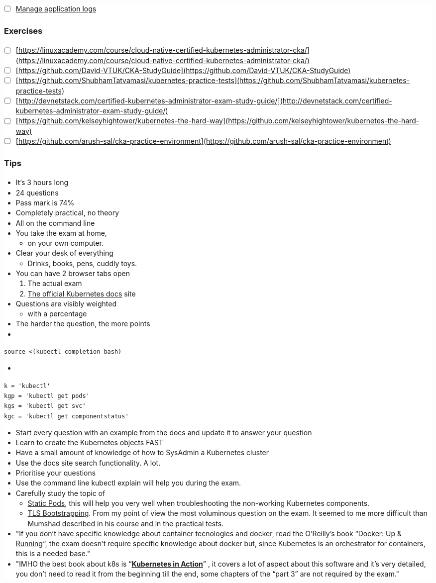 - [ ]  [Manage application logs](https://kubernetes.io/docs/reference/generated/kubectl/kubectl-commands#logs)

### Exercises

- [ ]  [https://linuxacademy.com/course/cloud-native-certified-kubernetes-administrator-cka/](https://linuxacademy.com/course/cloud-native-certified-kubernetes-administrator-cka/)
- [ ]  [https://github.com/David-VTUK/CKA-StudyGuide](https://github.com/David-VTUK/CKA-StudyGuide)
- [ ]  [https://github.com/ShubhamTatvamasi/kubernetes-practice-tests](https://github.com/ShubhamTatvamasi/kubernetes-practice-tests)
- [ ]  [http://devnetstack.com/certified-kubernetes-administrator-exam-study-guide/](http://devnetstack.com/certified-kubernetes-administrator-exam-study-guide/)
- [ ]  [https://github.com/kelseyhightower/kubernetes-the-hard-way](https://github.com/kelseyhightower/kubernetes-the-hard-way)
- [ ]  [https://github.com/arush-sal/cka-practice-environment](https://github.com/arush-sal/cka-practice-environment)

### Tips

- It’s 3 hours long
- 24 questions
- Pass mark is 74%
- Completely practical, no theory
- All on the command line
- You take the exam at home,
    - on your own computer.
- Clear your desk of everything
    - Drinks, books, pens, cuddly toys.
- You can have 2 browser tabs open
    1. The actual exam
    2. [The official Kubernetes docs](https://kubernetes.io/docs/) site
- Questions are visibly weighted
    - with a percentage
- The harder the question, the more points
- 

    source <(kubectl completion bash)

- 

    k = 'kubectl'
    kgp = 'kubectl get pods'
    kgs = 'kubectl get svc'
    kgc = 'kubectl get componentstatus'

- Start every question with an example from the docs and update it to answer your question
- Learn to create the Kubernetes objects FAST
- Have a small amount of knowledge of how to SysAdmin a Kubernetes cluster
- Use the docs site search functionality. A lot.
- Prioritise your questions
- Use the command line kubectl explain will help you during the exam.
- Carefully study the topic of
    - [Static Pods](https://kubernetes.io/docs/tasks/administer-cluster/static-pod/), this will help you very well when troubleshooting the non-working Kubernetes components.
    - [TLS Bootstrapping](https://kubernetes.io/docs/reference/command-line-tools-reference/kubelet-tls-bootstrapping/). From my point of view the most voluminous question on the exam. It seemed to me more difficult than Mumshad described in his course and in the practical tests.
- "If you don’t have specific knowledge about container tecnologies and docker, read the O’Reilly’s book “[Docker: Up & Running](http://shop.oreilly.com/product/0636920036142.do)“, the exam doesn’t require specific knowledge about docker but, since Kubernetes is an orchestrator for containers, this is a needed base."
- "IMHO the best book about k8s is “**[Kubernetes in Action](https://www.manning.com/books/kubernetes-in-action)**” , it covers a lot of aspect about this software and it’s very detailed, you don’t need to read it from the beginning till the end, some chapters of the “part 3” are not required by the exam."
